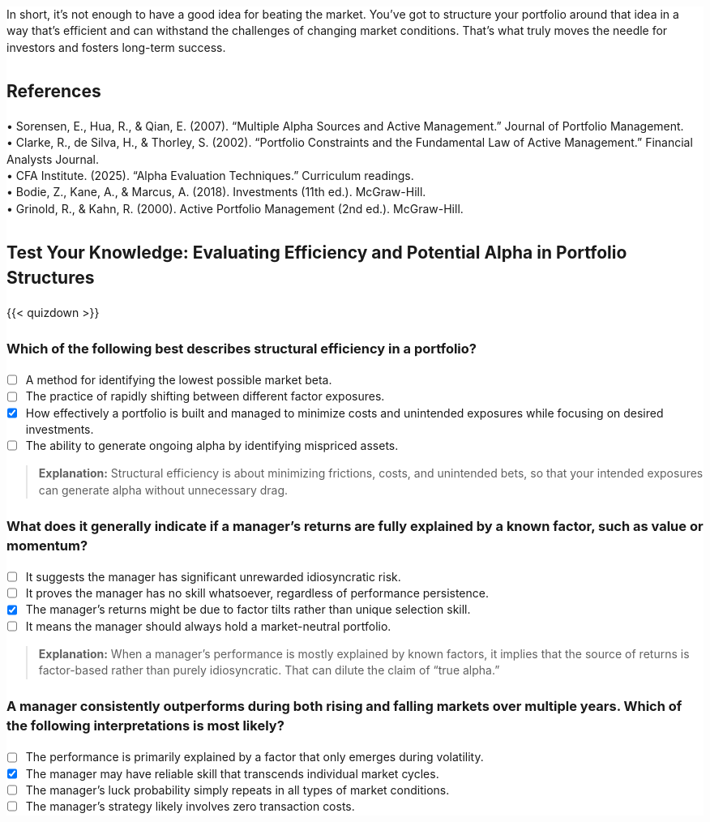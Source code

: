 In short, it’s not enough to have a good idea for beating the market. You’ve got to structure your portfolio around that idea in a way that’s efficient and can withstand the challenges of changing market conditions. That’s what truly moves the needle for investors and fosters long-term success.


## References

• Sorensen, E., Hua, R., & Qian, E. (2007). “Multiple Alpha Sources and Active Management.” Journal of Portfolio Management.  
• Clarke, R., de Silva, H., & Thorley, S. (2002). “Portfolio Constraints and the Fundamental Law of Active Management.” Financial Analysts Journal.  
• CFA Institute. (2025). “Alpha Evaluation Techniques.” Curriculum readings.  
• Bodie, Z., Kane, A., & Marcus, A. (2018). Investments (11th ed.). McGraw-Hill.  
• Grinold, R., & Kahn, R. (2000). Active Portfolio Management (2nd ed.). McGraw-Hill.  


## Test Your Knowledge: Evaluating Efficiency and Potential Alpha in Portfolio Structures

{{< quizdown >}}

### Which of the following best describes structural efficiency in a portfolio?

- [ ] A method for identifying the lowest possible market beta.  
- [ ] The practice of rapidly shifting between different factor exposures.  
- [x] How effectively a portfolio is built and managed to minimize costs and unintended exposures while focusing on desired investments.  
- [ ] The ability to generate ongoing alpha by identifying mispriced assets.  

> **Explanation:** Structural efficiency is about minimizing frictions, costs, and unintended bets, so that your intended exposures can generate alpha without unnecessary drag.


### What does it generally indicate if a manager’s returns are fully explained by a known factor, such as value or momentum?

- [ ] It suggests the manager has significant unrewarded idiosyncratic risk.  
- [ ] It proves the manager has no skill whatsoever, regardless of performance persistence.  
- [x] The manager’s returns might be due to factor tilts rather than unique selection skill.  
- [ ] It means the manager should always hold a market-neutral portfolio.  

> **Explanation:** When a manager’s performance is mostly explained by known factors, it implies that the source of returns is factor-based rather than purely idiosyncratic. That can dilute the claim of “true alpha.”


### A manager consistently outperforms during both rising and falling markets over multiple years. Which of the following interpretations is most likely?

- [ ] The performance is primarily explained by a factor that only emerges during volatility.  
- [x] The manager may have reliable skill that transcends individual market cycles.  
- [ ] The manager’s luck probability simply repeats in all types of market conditions.  
- [ ] The manager’s strategy likely involves zero transaction costs.  
